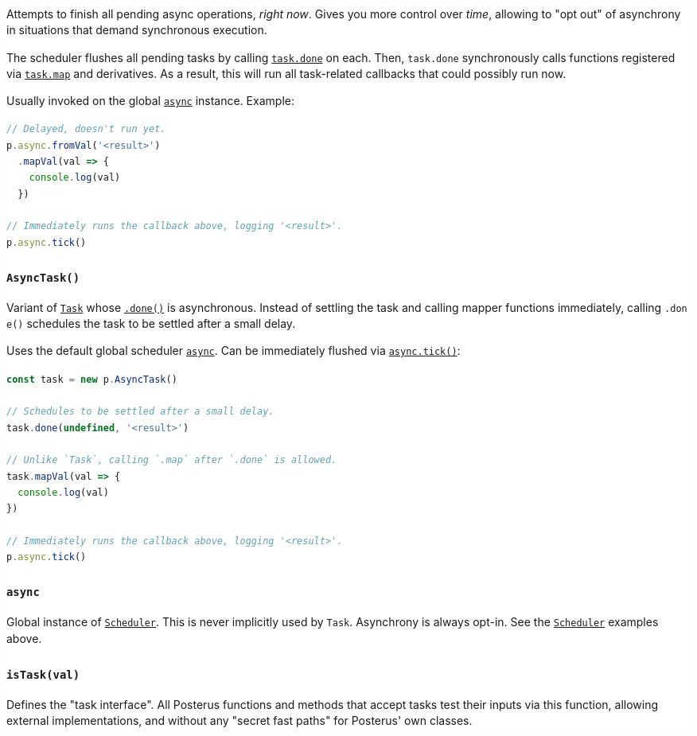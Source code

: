 Attempts to finish all pending async operations, _right now_. Gives you more
control over _time_, allowing to "opt out" of asynchrony in situations that
demand synchronous execution.

The scheduler flushes all pending tasks by calling [`task.done`](#taskdoneerr-val) on each. Then, `task.done` synchronously calls functions registered via [`task.map`](#taskmapfun) and derivatives. As a result, this will run all task-related callbacks that could possibly run now.

Usually invoked on the global [`async`](#async) instance. Example:

```js
// Delayed, doesn't run yet.
p.async.fromVal('<result>')
  .mapVal(val => {
    console.log(val)
  })

// Immediately runs the callback above, logging '<result>'.
p.async.tick()
```

### `AsyncTask()`

Variant of [`Task`](#task) whose [`.done()`](#taskdoneerr-val) is asynchronous. Instead of settling the task and calling mapper functions immediately, calling `.done()` schedules the task to be settled after a small delay.

Uses the default global scheduler [`async`](#async). Can be immediately flushed via [`async.tick()`](#schedulertick):

```js
const task = new p.AsyncTask()

// Schedules to be settled after a small delay.
task.done(undefined, '<result>')

// Unlike `Task`, calling `.map` after `.done` is allowed.
task.mapVal(val => {
  console.log(val)
})

// Immediately runs the callback above, logging '<result>'.
p.async.tick()
```

### `async`

Global instance of [`Scheduler`](#scheduler). This is never implicitly used by `Task`. Asynchrony is always opt-in. See the [`Scheduler`](#scheduler) examples above.

### `isTask(val)`

Defines the "task interface". All Posterus functions and methods that accept tasks test their inputs via this function, allowing external implementations, and without any "secret fast paths" for Posterus' own classes.
